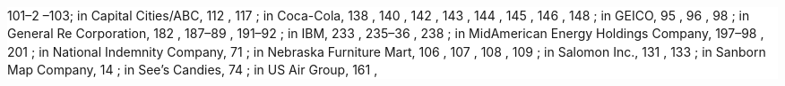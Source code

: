 101–2
–103; in Capital Cities/ABC,
112
,
117
; in Coca-Cola,
138
,
140
,
142
,
143
,
144
,
145
,
146
,
148
; in GEICO,
95
,
96
,
98
; in General Re Corporation,
182
,
187–89
,
191–92
; in IBM,
233
,
235–36
,
238
; in MidAmerican Energy Holdings Company,
197–98
,
201
; in National Indemnity Company,
71
; in Nebraska Furniture Mart,
106
,
107
,
108
,
109
; in Salomon Inc.,
131
,
133
; in Sanborn Map Company,
14
; in See’s Candies,
74
; in US Air Group,
161
,